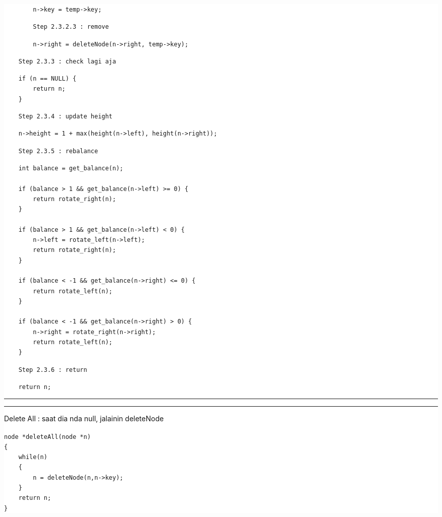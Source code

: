 ```
		n->key = temp->key;
```
			Step 2.3.2.3 : remove
```
		n->right = deleteNode(n->right, temp->key);
```
		Step 2.3.3 : check lagi aja
```
	if (n == NULL) {
        return n;
    }
```
		Step 2.3.4 : update height
```
	n->height = 1 + max(height(n->left), height(n->right));
```
		Step 2.3.5 : rebalance
```
    int balance = get_balance(n);

    if (balance > 1 && get_balance(n->left) >= 0) {
        return rotate_right(n);
    }

    if (balance > 1 && get_balance(n->left) < 0) {
        n->left = rotate_left(n->left);
        return rotate_right(n);
    }

    if (balance < -1 && get_balance(n->right) <= 0) {
        return rotate_left(n);
    }

    if (balance < -1 && get_balance(n->right) > 0) {
        n->right = rotate_right(n->right);
        return rotate_left(n);
    }
```

		Step 2.3.6 : return
```
	return n;
```

----
---
Delete All : saat dia nda null, jalainin deleteNode
```
node *deleteAll(node *n)
{
	while(n)
	{
		n = deleteNode(n,n->key);
	}
	return n;
}
```
